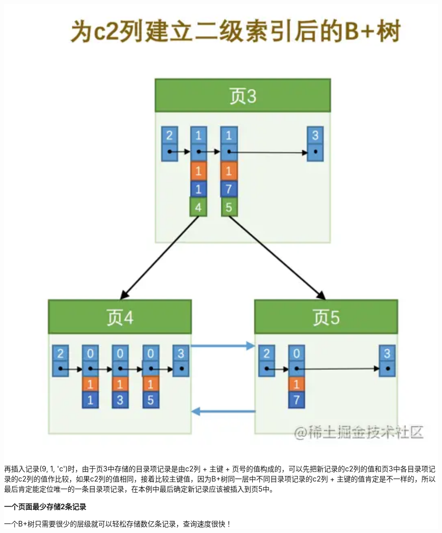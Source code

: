 ![二级索引内节点目录项记录唯一性](./img06/二级索引内节点目录项记录唯一性.png)

再插入记录(9, 1, 'c')时，由于页3中存储的目录项记录是由c2列 + 主键 + 页号的值构成的，可以先把新记录的c2列的值和页3中各目录项记录的c2列的值作比较，如果c2列的值相同，接着比较主键值，因为B+树同一层中不同目录项记录的c2列 + 主键的值肯定是不一样的，所以最后肯定能定位唯一的一条目录项记录，在本例中最后确定新记录应该被插入到页5中。

**一个页面最少存储2条记录**

一个B+树只需要很少的层级就可以轻松存储数亿条记录，查询速度很快！
